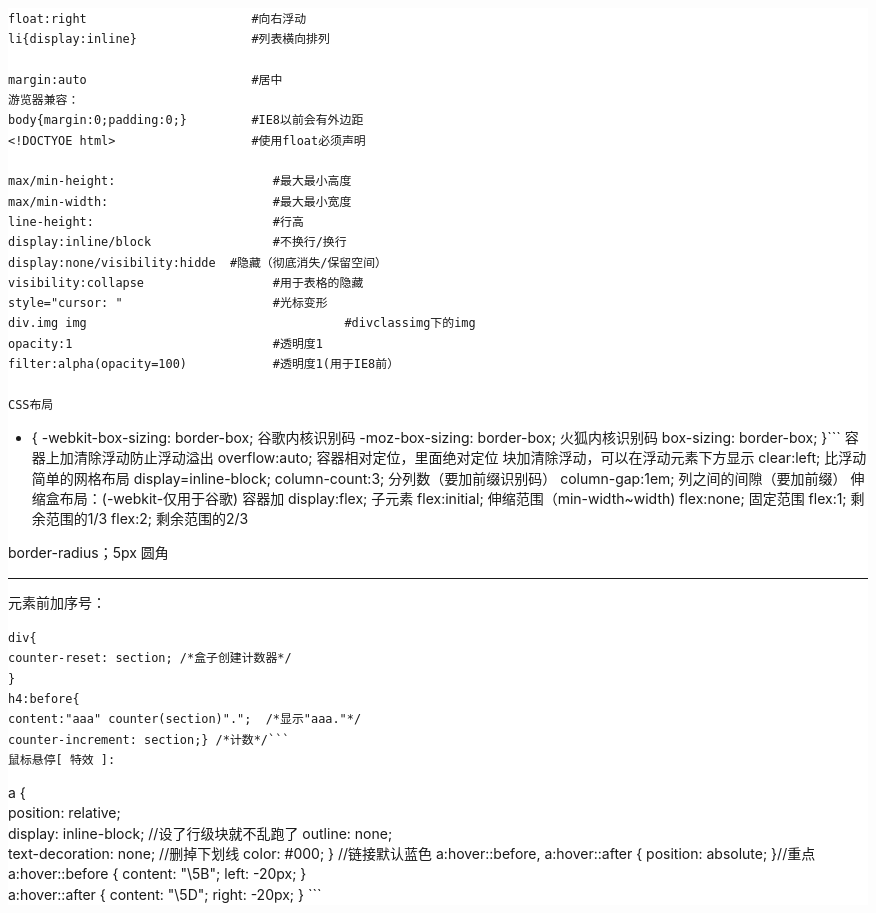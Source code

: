 ```
float:right                       #向右浮动
li{display:inline}                #列表横向排列

margin:auto                       #居中
游览器兼容：
body{margin:0;padding:0;}         #IE8以前会有外边距
<!DOCTYOE html>                   #使用float必须声明

max/min-height:                      #最大最小高度
max/min-width:                       #最大最小宽度
line-height:                         #行高
display:inline/block                 #不换行/换行
display:none/visibility:hidde  #隐藏（彻底消失/保留空间）
visibility:collapse                  #用于表格的隐藏
style="cursor: "                     #光标变形
div.img img                                    #divclassimg下的img
opacity:1                            #透明度1
filter:alpha(opacity=100)            #透明度1(用于IE8前）

CSS布局
```
* {
  -webkit-box-sizing: border-box;      谷歌内核识别码
     -moz-box-sizing: border-box;      火狐内核识别码
          box-sizing: border-box;
}```
容器上加清除浮动防止浮动溢出 overflow:auto;
容器相对定位，里面绝对定位
块加清除浮动，可以在浮动元素下方显示 clear:left;
比浮动简单的网格布局 display=inline-block;
column-count:3;                                 分列数（要加前缀识别码）
column-gap:1em;                                 列之间的间隙（要加前缀）
伸缩盒布局：(-webkit-仅用于谷歌)
  容器加 display:flex;
  子元素 flex:initial;                          伸缩范围（min-width~width)
         flex:none;                             固定范围
         flex:1;                                剩余范围的1/3
         flex:2;                                剩余范围的2/3

border-radius；5px                              圆角

----------
元素前加序号：
```
div{
counter-reset: section; /*盒子创建计数器*/
}
h4:before{
content:"aaa" counter(section)".";  /*显示"aaa."*/
counter-increment: section;} /*计数*/```
鼠标悬停[ 特效 ]:
```
a {  
position: relative;  
display: inline-block;  //设了行级块就不乱跑了
outline: none;  
text-decoration: none;   //删掉下划线
color: #000; 
}  //链接默认蓝色
a:hover::before, a:hover::after { position: absolute; }//重点  
a:hover::before { content: "\5B"; left: -20px; }  
a:hover::after { content: "\5D"; right:  -20px; }  ```
